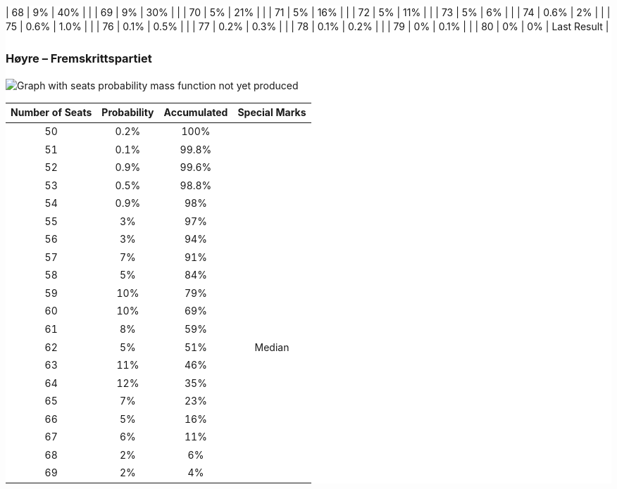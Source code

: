 | 68 | 9% | 40% |  |
| 69 | 9% | 30% |  |
| 70 | 5% | 21% |  |
| 71 | 5% | 16% |  |
| 72 | 5% | 11% |  |
| 73 | 5% | 6% |  |
| 74 | 0.6% | 2% |  |
| 75 | 0.6% | 1.0% |  |
| 76 | 0.1% | 0.5% |  |
| 77 | 0.2% | 0.3% |  |
| 78 | 0.1% | 0.2% |  |
| 79 | 0% | 0.1% |  |
| 80 | 0% | 0% | Last Result |

### Høyre – Fremskrittspartiet

![Graph with seats probability mass function not yet produced](2021-05-05-Norfakta-coalitions-seats-pmf-h–frp.png "Seats Probability Mass Function")

| Number of Seats | Probability | Accumulated | Special Marks |
|:---------------:|:-----------:|:-----------:|:-------------:|
| 50 | 0.2% | 100% |  |
| 51 | 0.1% | 99.8% |  |
| 52 | 0.9% | 99.6% |  |
| 53 | 0.5% | 98.8% |  |
| 54 | 0.9% | 98% |  |
| 55 | 3% | 97% |  |
| 56 | 3% | 94% |  |
| 57 | 7% | 91% |  |
| 58 | 5% | 84% |  |
| 59 | 10% | 79% |  |
| 60 | 10% | 69% |  |
| 61 | 8% | 59% |  |
| 62 | 5% | 51% | Median |
| 63 | 11% | 46% |  |
| 64 | 12% | 35% |  |
| 65 | 7% | 23% |  |
| 66 | 5% | 16% |  |
| 67 | 6% | 11% |  |
| 68 | 2% | 6% |  |
| 69 | 2% | 4% |  |